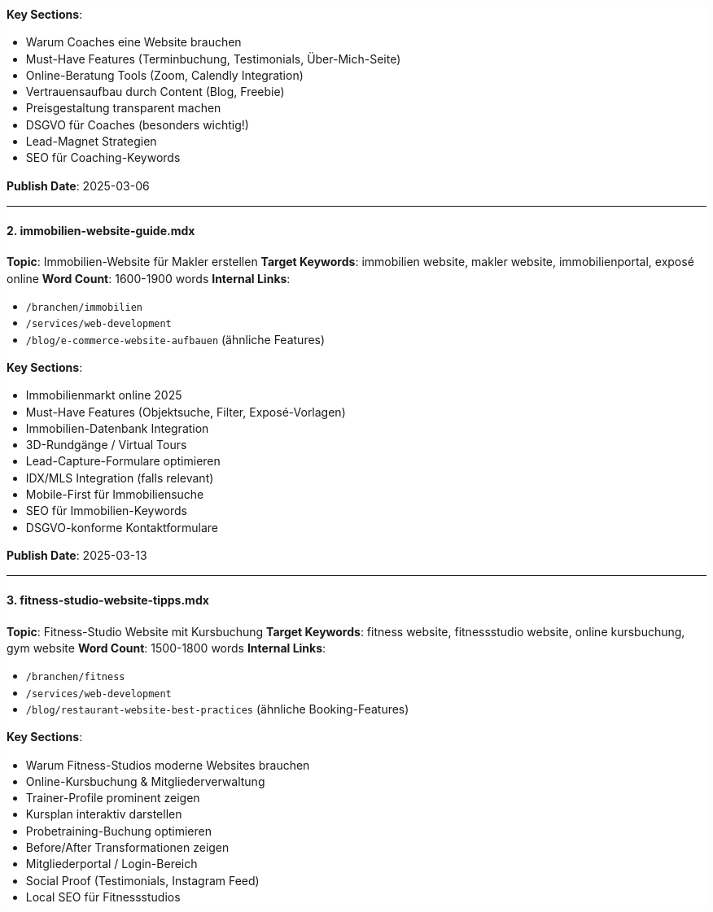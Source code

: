 **Key Sections**:
- Warum Coaches eine Website brauchen
- Must-Have Features (Terminbuchung, Testimonials, Über-Mich-Seite)
- Online-Beratung Tools (Zoom, Calendly Integration)
- Vertrauensaufbau durch Content (Blog, Freebie)
- Preisgestaltung transparent machen
- DSGVO für Coaches (besonders wichtig!)
- Lead-Magnet Strategien
- SEO für Coaching-Keywords

**Publish Date**: 2025-03-06

---

#### 2. immobilien-website-guide.mdx
**Topic**: Immobilien-Website für Makler erstellen
**Target Keywords**: immobilien website, makler website, immobilienportal, exposé online
**Word Count**: 1600-1900 words
**Internal Links**:
- `/branchen/immobilien`
- `/services/web-development`
- `/blog/e-commerce-website-aufbauen` (ähnliche Features)

**Key Sections**:
- Immobilienmarkt online 2025
- Must-Have Features (Objektsuche, Filter, Exposé-Vorlagen)
- Immobilien-Datenbank Integration
- 3D-Rundgänge / Virtual Tours
- Lead-Capture-Formulare optimieren
- IDX/MLS Integration (falls relevant)
- Mobile-First für Immobiliensuche
- SEO für Immobilien-Keywords
- DSGVO-konforme Kontaktformulare

**Publish Date**: 2025-03-13

---

#### 3. fitness-studio-website-tipps.mdx
**Topic**: Fitness-Studio Website mit Kursbuchung
**Target Keywords**: fitness website, fitnessstudio website, online kursbuchung, gym website
**Word Count**: 1500-1800 words
**Internal Links**:
- `/branchen/fitness`
- `/services/web-development`
- `/blog/restaurant-website-best-practices` (ähnliche Booking-Features)

**Key Sections**:
- Warum Fitness-Studios moderne Websites brauchen
- Online-Kursbuchung & Mitgliederverwaltung
- Trainer-Profile prominent zeigen
- Kursplan interaktiv darstellen
- Probetraining-Buchung optimieren
- Before/After Transformationen zeigen
- Mitgliederportal / Login-Bereich
- Social Proof (Testimonials, Instagram Feed)
- Local SEO für Fitnessstudios
